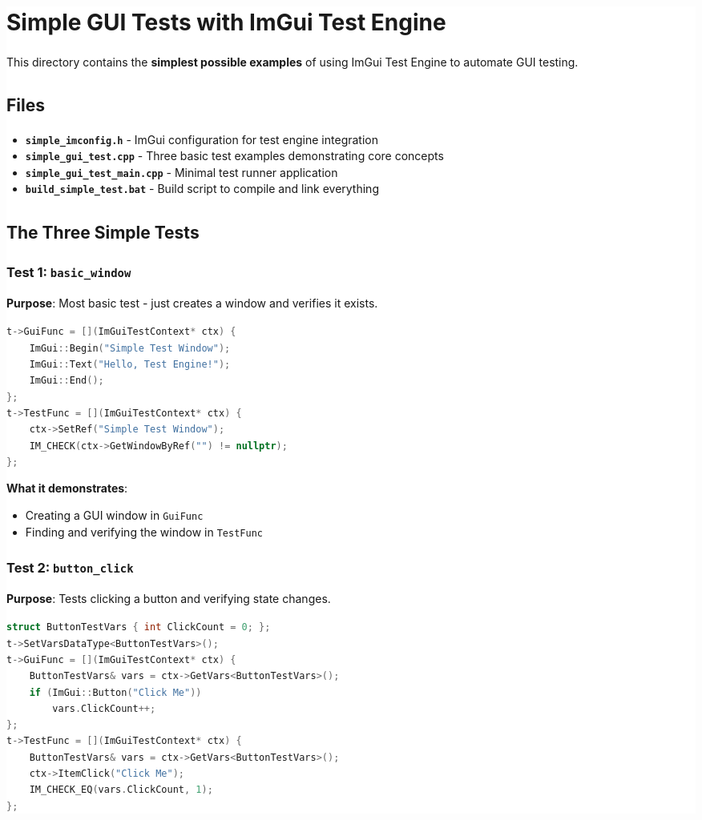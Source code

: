 # Simple GUI Tests with ImGui Test Engine

This directory contains the **simplest possible examples** of using ImGui Test Engine to automate GUI testing.

## Files

- **`simple_imconfig.h`** - ImGui configuration for test engine integration
- **`simple_gui_test.cpp`** - Three basic test examples demonstrating core concepts
- **`simple_gui_test_main.cpp`** - Minimal test runner application
- **`build_simple_test.bat`** - Build script to compile and link everything

## The Three Simple Tests

### Test 1: `basic_window`
**Purpose**: Most basic test - just creates a window and verifies it exists.

```cpp
t->GuiFunc = [](ImGuiTestContext* ctx) {
    ImGui::Begin("Simple Test Window");
    ImGui::Text("Hello, Test Engine!");
    ImGui::End();
};
t->TestFunc = [](ImGuiTestContext* ctx) {
    ctx->SetRef("Simple Test Window");
    IM_CHECK(ctx->GetWindowByRef("") != nullptr);
};
```

**What it demonstrates**: 
- Creating a GUI window in `GuiFunc`
- Finding and verifying the window in `TestFunc`

### Test 2: `button_click`
**Purpose**: Tests clicking a button and verifying state changes.

```cpp
struct ButtonTestVars { int ClickCount = 0; };
t->SetVarsDataType<ButtonTestVars>();
t->GuiFunc = [](ImGuiTestContext* ctx) {
    ButtonTestVars& vars = ctx->GetVars<ButtonTestVars>();
    if (ImGui::Button("Click Me"))
        vars.ClickCount++;
};
t->TestFunc = [](ImGuiTestContext* ctx) {
    ButtonTestVars& vars = ctx->GetVars<ButtonTestVars>();
    ctx->ItemClick("Click Me");
    IM_CHECK_EQ(vars.ClickCount, 1);
};
```
